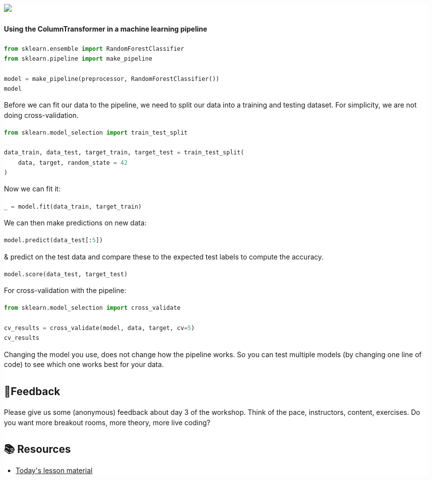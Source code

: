 ![](https://inria.github.io/scikit-learn-mooc/_images/api_diagram-columntransformer.svg)

#### Using the ColumnTransformer in a machine learning pipeline

```python
from sklearn.ensemble import RandomForestClassifier
from sklearn.pipeline import make_pipeline

model = make_pipeline(preprocessor, RandomForestClassifier())
model
```

Before we can fit our data to the pipeline, we need to split our data into a training and testing dataset. For simplicity, we are not doing cross-validation.

```python
from sklearn.model_selection import train_test_split

data_train, data_test, target_train, target_test = train_test_split(
    data, target, random_state = 42
)
```
Now we can fit it:

```python
_ = model.fit(data_train, target_train)
```

We can then make predictions on new data:

```python
model.predict(data_test[:5])
```
 & predict on the test data and compare these to the expected test labels to compute the accuracy.

```python
model.score(data_test, target_test)
```

For cross-validation with the pipeline:

```python
from sklearn.model_selection import cross_validate

cv_results = cross_validate(model, data, target, cv=5)
cv_results
```

Changing the model you use, does not change how the pipeline works. So you can test multiple models (by changing one line of code) to see which one works best for your data. 


## 🎤Feedback
Please give us some (anonymous) feedback about day 3 of the workshop.
Think of the pace, instructors, content, exercises. Do you want more breakout rooms, more theory, more live coding?



## 📚 Resources
- [Today's lesson material](https://inria.github.io/scikit-learn-mooc/predictive_modeling_pipeline/03_categorical_pipeline_index.html)
